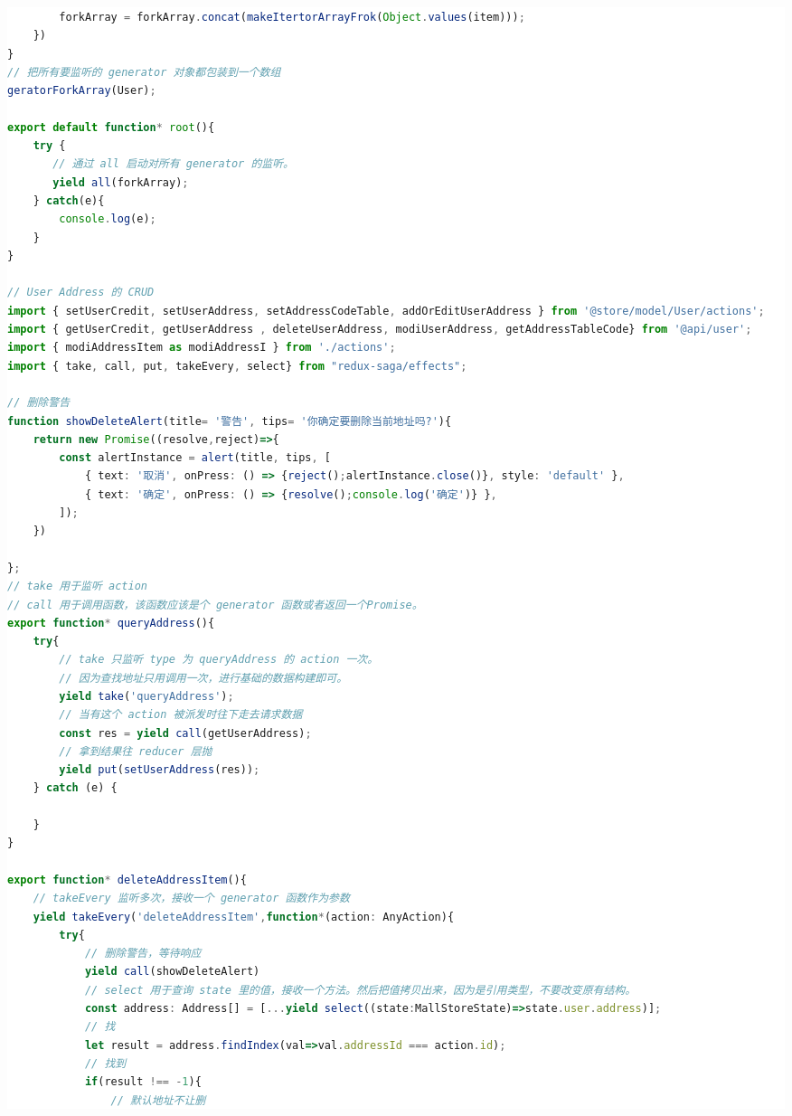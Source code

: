 ```typescript
        forkArray = forkArray.concat(makeItertorArrayFrok(Object.values(item)));
    })
}
// 把所有要监听的 generator 对象都包装到一个数组
geratorForkArray(User);

export default function* root(){
    try {
       // 通过 all 启动对所有 generator 的监听。
       yield all(forkArray);
    } catch(e){
        console.log(e);
    }
}

// User Address 的 CRUD
import { setUserCredit, setUserAddress, setAddressCodeTable, addOrEditUserAddress } from '@store/model/User/actions';
import { getUserCredit, getUserAddress , deleteUserAddress, modiUserAddress, getAddressTableCode} from '@api/user';
import { modiAddressItem as modiAddressI } from './actions';
import { take, call, put, takeEvery, select} from "redux-saga/effects";

// 删除警告
function showDeleteAlert(title= '警告', tips= '你确定要删除当前地址吗?'){
    return new Promise((resolve,reject)=>{
        const alertInstance = alert(title, tips, [
            { text: '取消', onPress: () => {reject();alertInstance.close()}, style: 'default' },
            { text: '确定', onPress: () => {resolve();console.log('确定')} },
        ]);
    })
    
};
// take 用于监听 action
// call 用于调用函数，该函数应该是个 generator 函数或者返回一个Promise。
export function* queryAddress(){
    try{
        // take 只监听 type 为 queryAddress 的 action 一次。
        // 因为查找地址只用调用一次，进行基础的数据构建即可。
        yield take('queryAddress');
        // 当有这个 action 被派发时往下走去请求数据
        const res = yield call(getUserAddress);
        // 拿到结果往 reducer 层抛
        yield put(setUserAddress(res));
    } catch (e) {
        
    }
}

export function* deleteAddressItem(){
    // takeEvery 监听多次，接收一个 generator 函数作为参数
    yield takeEvery('deleteAddressItem',function*(action: AnyAction){
        try{
            // 删除警告，等待响应
            yield call(showDeleteAlert)
            // select 用于查询 state 里的值，接收一个方法。然后把值拷贝出来，因为是引用类型，不要改变原有结构。
            const address: Address[] = [...yield select((state:MallStoreState)=>state.user.address)];
            // 找
            let result = address.findIndex(val=>val.addressId === action.id);
            // 找到
            if(result !== -1){
                // 默认地址不让删
```